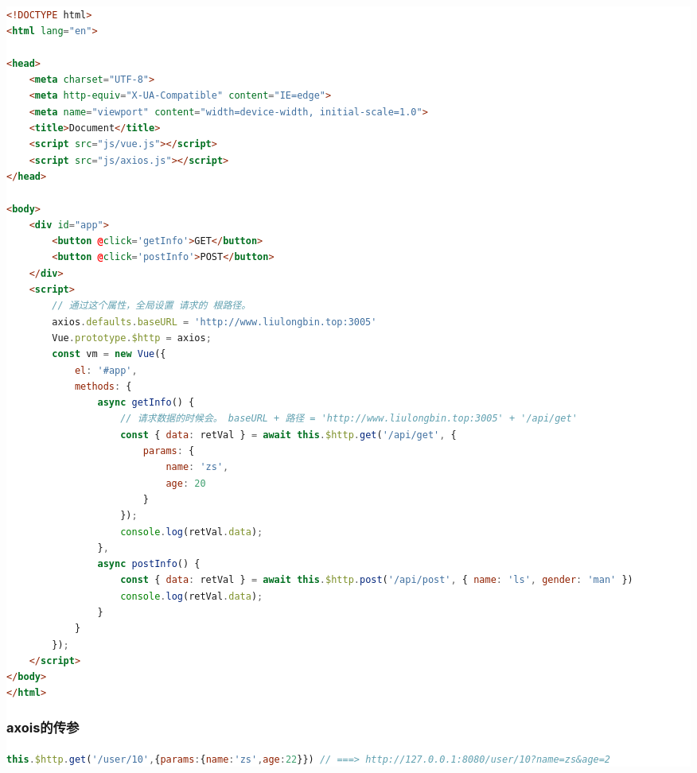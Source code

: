 ```html
<!DOCTYPE html>
<html lang="en">

<head>
    <meta charset="UTF-8">
    <meta http-equiv="X-UA-Compatible" content="IE=edge">
    <meta name="viewport" content="width=device-width, initial-scale=1.0">
    <title>Document</title>
    <script src="js/vue.js"></script>
    <script src="js/axios.js"></script>
</head>

<body>
    <div id="app">
        <button @click='getInfo'>GET</button>
        <button @click='postInfo'>POST</button>
    </div>
    <script>
        // 通过这个属性，全局设置 请求的 根路径。
        axios.defaults.baseURL = 'http://www.liulongbin.top:3005'
        Vue.prototype.$http = axios;
        const vm = new Vue({
            el: '#app',
            methods: {
                async getInfo() {
                    // 请求数据的时候会。 baseURL + 路径 = 'http://www.liulongbin.top:3005' + '/api/get'
                    const { data: retVal } = await this.$http.get('/api/get', {
                        params: {
                            name: 'zs',
                            age: 20
                        }
                    });
                    console.log(retVal.data);
                },
                async postInfo() {
                    const { data: retVal } = await this.$http.post('/api/post', { name: 'ls', gender: 'man' })
                    console.log(retVal.data);
                }
            }
        });
    </script>
</body>
</html>
```

### axois的传参

```js
this.$http.get('/user/10',{params:{name:'zs',age:22}}) // ===> http://127.0.0.1:8080/user/10?name=zs&age=2
```
